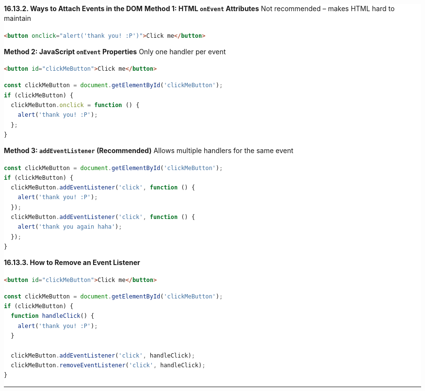 **16.13.2. Ways to Attach Events in the DOM**
**Method 1: HTML `onEvent` Attributes**
Not recommended – makes HTML hard to maintain

```html
<button onclick="alert('thank you! :P')">Click me</button>
```

**Method 2: JavaScript `onEvent` Properties**
Only one handler per event

```html
<button id="clickMeButton">Click me</button>
```

```js
const clickMeButton = document.getElementById('clickMeButton');
if (clickMeButton) {
  clickMeButton.onclick = function () {
    alert('thank you! :P');
  };
}
```

**Method 3: `addEventListener` (Recommended)**
Allows multiple handlers for the same event

```js
const clickMeButton = document.getElementById('clickMeButton');
if (clickMeButton) {
  clickMeButton.addEventListener('click', function () {
    alert('thank you! :P');
  });
  clickMeButton.addEventListener('click', function () {
    alert('thank you again haha');
  });
}
```

**16.13.3. How to Remove an Event Listener**

```html
<button id="clickMeButton">Click me</button>
```

```js
const clickMeButton = document.getElementById('clickMeButton');
if (clickMeButton) {
  function handleClick() {
    alert('thank you! :P');
  }

  clickMeButton.addEventListener('click', handleClick);
  clickMeButton.removeEventListener('click', handleClick);
}
```

---
